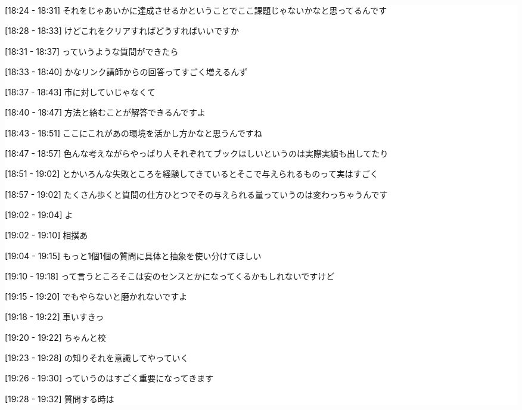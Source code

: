 [18:24 - 18:31]
それをじゃあいかに達成させるかということでここ課題じゃないかなと思ってるんです

[18:28 - 18:33]
けどこれをクリアすればどうすればいいですか

[18:31 - 18:37]
っていうような質問ができたら

[18:33 - 18:40]
かなリンク講師からの回答ってすごく増えるんず

[18:37 - 18:43]
市に対していじゃなくて

[18:40 - 18:47]
方法と絡むことが解答できるんですよ

[18:43 - 18:51]
ここにこれがあの環境を活かし方かなと思うんですね

[18:47 - 18:57]
色んな考えながらやっぱり人それぞれてブックほしいというのは実際実績も出してたり

[18:51 - 19:02]
とかいろんな失敗ところを経験してきているとそこで与えられるものって実はすごく

[18:57 - 19:02]
たくさん歩くと質問の仕方ひとつでその与えられる量っていうのは変わっちゃうんです

[19:02 - 19:04]
よ

[19:02 - 19:10]
相撲あ

[19:04 - 19:15]
もっと1個1個の質問に具体と抽象を使い分けてほしい

[19:10 - 19:18]
って言うところそこは安のセンスとかになってくるかもしれないですけど

[19:15 - 19:20]
でもやらないと磨かれないですよ

[19:18 - 19:22]
車いすきっ

[19:20 - 19:22]
ちゃんと校

[19:23 - 19:28]
の知りそれを意識してやっていく

[19:26 - 19:30]
っていうのはすごく重要になってきます

[19:28 - 19:32]
質問する時は

